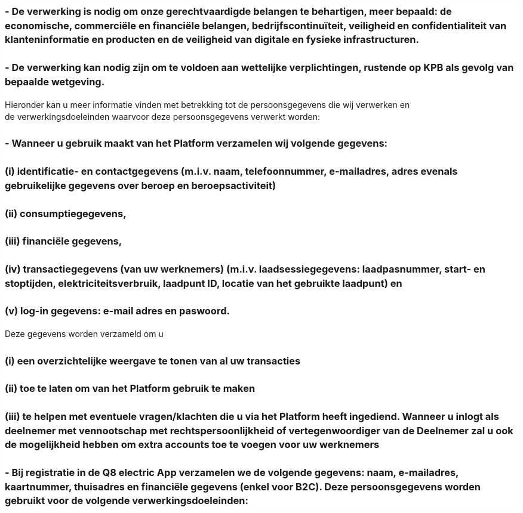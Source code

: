 ### - De verwerking is nodig om onze gerechtvaardigde belangen te behartigen, meer bepaald: de economische, commerciële en financiële belangen, bedrijfscontinuïteit, veiligheid en confidentialiteit van klanteninformatie en producten en de veiligheid van digitale en fysieke infrastructuren.

### - De verwerking kan nodig zijn om te voldoen aan wettelijke verplichtingen, rustende op KPB als gevolg van bepaalde wetgeving.

Hieronder kan u meer informatie vinden met betrekking tot de persoonsgegevens die wij verwerken en de verwerkingsdoeleinden waarvoor deze persoonsgegevens verwerkt worden:

### - Wanneer u gebruik maakt van het Platform verzamelen wij volgende gegevens:

### (i) identificatie- en contactgegevens (m.i.v. naam, telefoonnummer, e-mailadres, adres evenals gebruikelijke gegevens over beroep en beroepsactiviteit)

### (ii) consumptiegegevens,

### (iii) financiële gegevens,

### (iv) transactiegegevens (van uw werknemers) (m.i.v. laadsessiegegevens: laadpasnummer, start- en stoptijden, elektriciteitsverbruik, laadpunt ID, locatie van het gebruikte laadpunt) en

### (v) log-in gegevens: e-mail adres en paswoord.

Deze gegevens worden verzameld om u

### (i) een overzichtelijke weergave te tonen van al uw transacties

### (ii) toe te laten om van het Platform gebruik te maken

### (iii) te helpen met eventuele vragen/klachten die u via het Platform heeft ingediend. Wanneer u inlogt als deelnemer met vennootschap met rechtspersoonlijkheid of vertegenwoordiger van de Deelnemer zal u ook de mogelijkheid hebben om extra accounts toe te voegen voor uw werknemers

### - Bij registratie in de Q8 electric App verzamelen we de volgende gegevens: naam, e-mailadres, kaartnummer, thuisadres en financiële gegevens (enkel voor B2C). Deze persoonsgegevens worden gebruikt voor de volgende verwerkingsdoeleinden:
